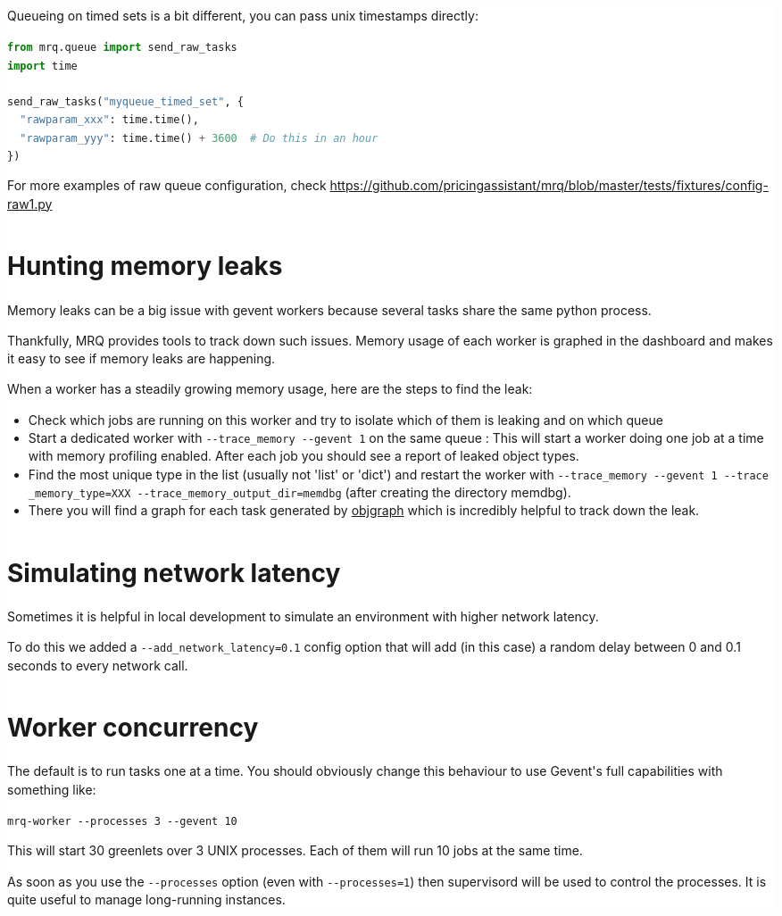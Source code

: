 Queueing on timed sets is a bit different, you can pass unix timestamps directly:

```python
from mrq.queue import send_raw_tasks
import time

send_raw_tasks("myqueue_timed_set", {
  "rawparam_xxx": time.time(),
  "rawparam_yyy": time.time() + 3600  # Do this in an hour
})
```

For more examples of raw queue configuration, check https://github.com/pricingassistant/mrq/blob/master/tests/fixtures/config-raw1.py


Hunting memory leaks
====================

Memory leaks can be a big issue with gevent workers because several tasks share the same python process.

Thankfully, MRQ provides tools to track down such issues. Memory usage of each worker is graphed in the dashboard and makes it easy to see if memory leaks are happening.

When a worker has a steadily growing memory usage, here are the steps to find the leak:

 * Check which jobs are running on this worker and try to isolate which of them is leaking and on which queue
 * Start a dedicated worker with ```--trace_memory --gevent 1``` on the same queue : This will start a worker doing one job at a time with memory profiling enabled. After each job you should see a report of leaked object types.
 * Find the most unique type in the list (usually not 'list' or 'dict') and restart the worker with ```--trace_memory --gevent 1 --trace_memory_type=XXX --trace_memory_output_dir=memdbg``` (after creating the directory memdbg).
 * There you will find a graph for each task generated by [objgraph](https://mg.pov.lt/objgraph/) which is incredibly helpful to track down the leak.


Simulating network latency
==========================

Sometimes it is helpful in local development to simulate an environment with higher network latency.

To do this we added a ```--add_network_latency=0.1``` config option that will add (in this case) a random delay between 0 and 0.1 seconds to every network call.


Worker concurrency
==================

The default is to run tasks one at a time. You should obviously change this behaviour to use Gevent's full capabilities with something like:

`mrq-worker --processes 3 --gevent 10`

This will start 30 greenlets over 3 UNIX processes. Each of them will run 10 jobs at the same time.

As soon as you use the `--processes` option (even with `--processes=1`) then supervisord will be used to control the processes. It is quite useful to manage long-running instances.
